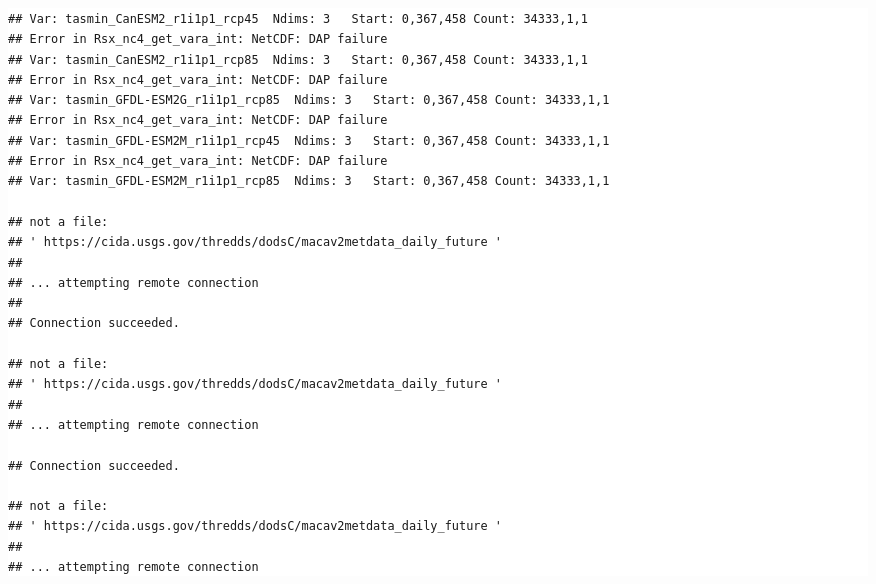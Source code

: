     ## Var: tasmin_CanESM2_r1i1p1_rcp45  Ndims: 3   Start: 0,367,458 Count: 34333,1,1
    ## Error in Rsx_nc4_get_vara_int: NetCDF: DAP failure
    ## Var: tasmin_CanESM2_r1i1p1_rcp85  Ndims: 3   Start: 0,367,458 Count: 34333,1,1
    ## Error in Rsx_nc4_get_vara_int: NetCDF: DAP failure
    ## Var: tasmin_GFDL-ESM2G_r1i1p1_rcp85  Ndims: 3   Start: 0,367,458 Count: 34333,1,1
    ## Error in Rsx_nc4_get_vara_int: NetCDF: DAP failure
    ## Var: tasmin_GFDL-ESM2M_r1i1p1_rcp45  Ndims: 3   Start: 0,367,458 Count: 34333,1,1
    ## Error in Rsx_nc4_get_vara_int: NetCDF: DAP failure
    ## Var: tasmin_GFDL-ESM2M_r1i1p1_rcp85  Ndims: 3   Start: 0,367,458 Count: 34333,1,1

    ## not a file: 
    ## ' https://cida.usgs.gov/thredds/dodsC/macav2metdata_daily_future '
    ## 
    ## ... attempting remote connection
    ## 
    ## Connection succeeded.

    ## not a file: 
    ## ' https://cida.usgs.gov/thredds/dodsC/macav2metdata_daily_future '
    ## 
    ## ... attempting remote connection

    ## Connection succeeded.

    ## not a file: 
    ## ' https://cida.usgs.gov/thredds/dodsC/macav2metdata_daily_future '
    ## 
    ## ... attempting remote connection
